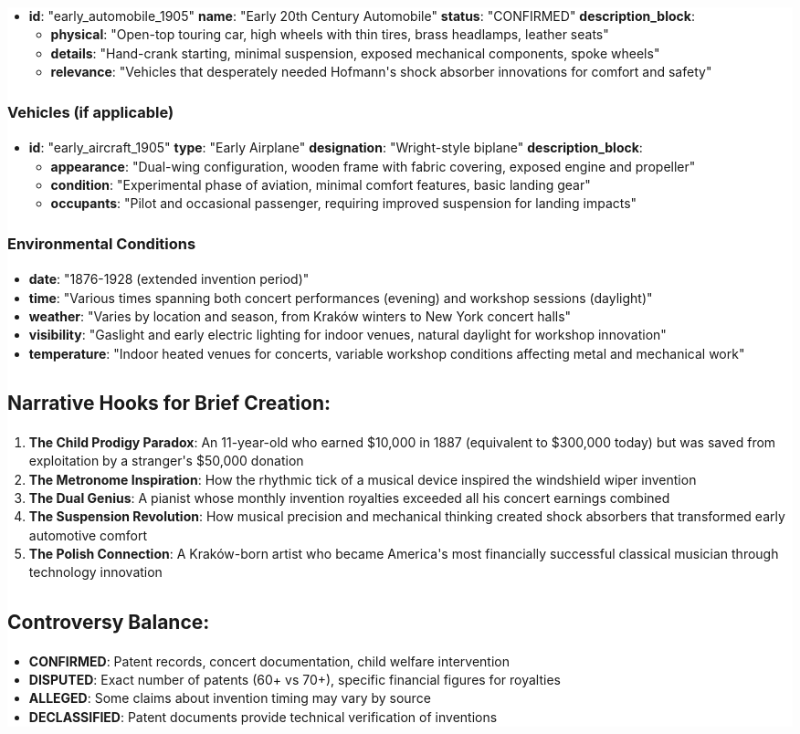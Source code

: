 - **id**: "early_automobile_1905"
  **name**: "Early 20th Century Automobile"
  **status**: "CONFIRMED"
  **description_block**:
    - **physical**: "Open-top touring car, high wheels with thin tires, brass headlamps, leather seats"
    - **details**: "Hand-crank starting, minimal suspension, exposed mechanical components, spoke wheels"
    - **relevance**: "Vehicles that desperately needed Hofmann's shock absorber innovations for comfort and safety"

### Vehicles (if applicable)

- **id**: "early_aircraft_1905"
  **type**: "Early Airplane"
  **designation**: "Wright-style biplane"
  **description_block**:
    - **appearance**: "Dual-wing configuration, wooden frame with fabric covering, exposed engine and propeller"
    - **condition**: "Experimental phase of aviation, minimal comfort features, basic landing gear"
    - **occupants**: "Pilot and occasional passenger, requiring improved suspension for landing impacts"

### Environmental Conditions
- **date**: "1876-1928 (extended invention period)"
- **time**: "Various times spanning both concert performances (evening) and workshop sessions (daylight)"
- **weather**: "Varies by location and season, from Kraków winters to New York concert halls"
- **visibility**: "Gaslight and early electric lighting for indoor venues, natural daylight for workshop innovation"
- **temperature**: "Indoor heated venues for concerts, variable workshop conditions affecting metal and mechanical work"

## Narrative Hooks for Brief Creation:

1. **The Child Prodigy Paradox**: An 11-year-old who earned $10,000 in 1887 (equivalent to $300,000 today) but was saved from exploitation by a stranger's $50,000 donation
2. **The Metronome Inspiration**: How the rhythmic tick of a musical device inspired the windshield wiper invention
3. **The Dual Genius**: A pianist whose monthly invention royalties exceeded all his concert earnings combined
4. **The Suspension Revolution**: How musical precision and mechanical thinking created shock absorbers that transformed early automotive comfort
5. **The Polish Connection**: A Kraków-born artist who became America's most financially successful classical musician through technology innovation

## Controversy Balance:
- **CONFIRMED**: Patent records, concert documentation, child welfare intervention
- **DISPUTED**: Exact number of patents (60+ vs 70+), specific financial figures for royalties
- **ALLEGED**: Some claims about invention timing may vary by source
- **DECLASSIFIED**: Patent documents provide technical verification of inventions
